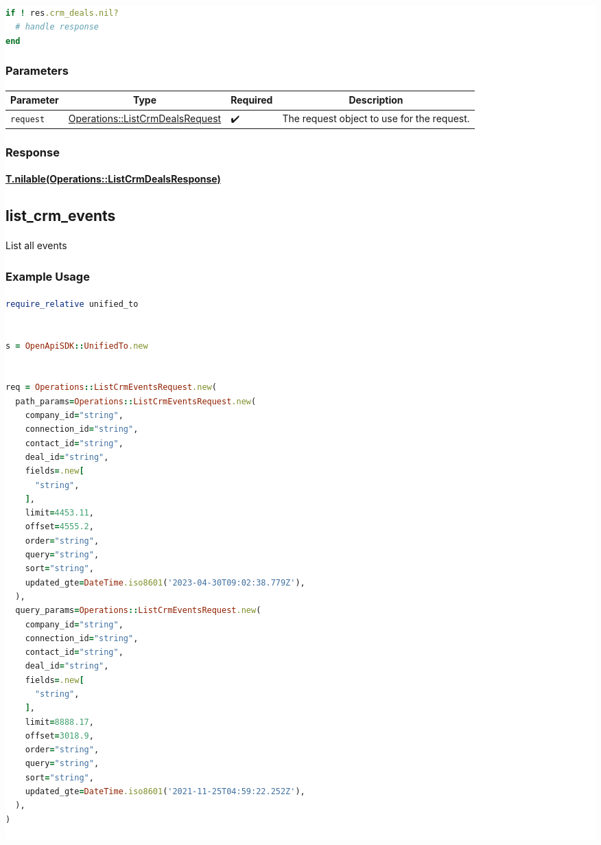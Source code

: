 ```ruby
if ! res.crm_deals.nil?
  # handle response
end

```

### Parameters

| Parameter                                                                         | Type                                                                              | Required                                                                          | Description                                                                       |
| --------------------------------------------------------------------------------- | --------------------------------------------------------------------------------- | --------------------------------------------------------------------------------- | --------------------------------------------------------------------------------- |
| `request`                                                                         | [Operations::ListCrmDealsRequest](../../models/operations/listcrmdealsrequest.md) | :heavy_check_mark:                                                                | The request object to use for the request.                                        |


### Response

**[T.nilable(Operations::ListCrmDealsResponse)](../../models/operations/listcrmdealsresponse.md)**


## list_crm_events

List all events

### Example Usage

```ruby
require_relative unified_to


s = OpenApiSDK::UnifiedTo.new

   
req = Operations::ListCrmEventsRequest.new(
  path_params=Operations::ListCrmEventsRequest.new(
    company_id="string",
    connection_id="string",
    contact_id="string",
    deal_id="string",
    fields=.new[
      "string",
    ],
    limit=4453.11,
    offset=4555.2,
    order="string",
    query="string",
    sort="string",
    updated_gte=DateTime.iso8601('2023-04-30T09:02:38.779Z'),
  ),
  query_params=Operations::ListCrmEventsRequest.new(
    company_id="string",
    connection_id="string",
    contact_id="string",
    deal_id="string",
    fields=.new[
      "string",
    ],
    limit=8888.17,
    offset=3018.9,
    order="string",
    query="string",
    sort="string",
    updated_gte=DateTime.iso8601('2021-11-25T04:59:22.252Z'),
  ),
)
    
```